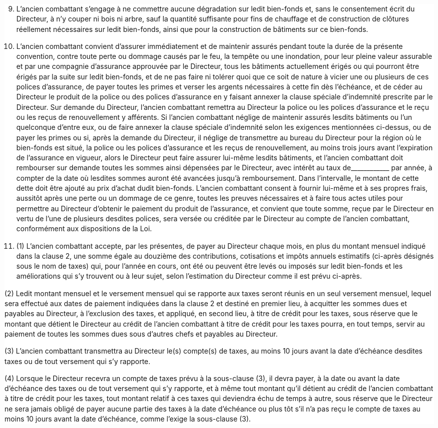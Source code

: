 
9. L’ancien combattant s’engage à ne commettre aucune dégradation sur ledit bien-fonds et, sans le consentement écrit du Directeur, à n’y couper ni bois ni arbre, sauf la quantité suffisante pour fins de chauffage et de construction de clôtures réellement nécessaires sur ledit bien-fonds, ainsi que pour la construction de bâtiments sur ce bien-fonds.


10. L’ancien combattant convient d’assurer immédiatement et de maintenir assurés pendant toute la durée de la présente convention, contre toute perte ou dommage causés par le feu, la tempête ou une inondation, pour leur pleine valeur assurable et par une compagnie d’assurance approuvée par le Directeur, tous les bâtiments actuellement érigés ou qui pourront être érigés par la suite sur ledit bien-fonds, et de ne pas faire ni tolérer quoi que ce soit de nature à vicier une ou plusieurs de ces polices d’assurance, de payer toutes les primes et verser les argents nécessaires à cette fin dès l’échéance, et de céder au Directeur le produit de la police ou des polices d’assurance en y faisant annexer la clause spéciale d’indemnité prescrite par le Directeur. Sur demande du Directeur, l’ancien combattant remettra au Directeur la police ou les polices d’assurance et le reçu ou les reçus de renouvellement y afférents. Si l’ancien combattant néglige de maintenir assurés lesdits bâtiments ou l’un quelconque d’entre eux, ou de faire annexer la clause spéciale d’indemnité selon les exigences mentionnées ci-dessus, ou de payer les primes ou si, après la demande du Directeur, il néglige de transmettre au bureau du Directeur pour la région où le bien-fonds est situé, la police ou les polices d’assurance et les reçus de renouvellement, au moins trois jours avant l’expiration de l’assurance en vigueur, alors le Directeur peut faire assurer lui-même lesdits bâtiments, et l’ancien combattant doit rembourser sur demande toutes les sommes ainsi dépensées par le Directeur, avec intérêt au taux de____________ par année, à compter de la date où lesdites sommes auront été avancées jusqu’à remboursement. Dans l’intervalle, le montant de cette dette doit être ajouté au prix d’achat dudit bien-fonds. L’ancien combattant consent à fournir lui-même et à ses propres frais, aussitôt après une perte ou un dommage de ce genre, toutes les preuves nécessaires et à faire tous actes utiles pour permettre au Directeur d’obtenir le paiement du produit de l’assurance, et convient que toute somme, reçue par le Directeur en vertu de l’une de plusieurs desdites polices, sera versée ou créditée par le Directeur au compte de l’ancien combattant, conformément aux dispositions de la Loi.


11. (1) L’ancien combattant accepte, par les présentes, de payer au Directeur chaque mois, en plus du montant mensuel indiqué dans la clause 2, une somme égale au douzième des contributions, cotisations et impôts annuels estimatifs (ci-après désignés sous le nom de taxes) qui, pour l’année en cours, ont été ou peuvent être levés ou imposés sur ledit bien-fonds et les améliorations qui s’y trouvent ou à leur sujet, selon l’estimation du Directeur comme il est prévu ci-après.


(2) Ledit montant mensuel et le versement mensuel qui se rapporte aux taxes seront réunis en un seul versement mensuel, lequel sera effectué aux dates de paiement indiquées dans la clause 2 et destiné en premier lieu, à acquitter les sommes dues et payables au Directeur, à l’exclusion des taxes, et appliqué, en second lieu, à titre de crédit pour les taxes, sous réserve que le montant que détient le Directeur au crédit de l’ancien combattant à titre de crédit pour les taxes pourra, en tout temps, servir au paiement de toutes les sommes dues sous d’autres chefs et payables au Directeur.


(3) L’ancien combattant transmettra au Directeur le(s) compte(s) de taxes, au moins 10 jours avant la date d’échéance desdites taxes ou de tout versement qui s’y rapporte.


(4) Lorsque le Directeur recevra un compte de taxes prévu à la sous-clause (3), il devra payer, à la date ou avant la date d’échéance des taxes ou de tout versement qui s’y rapporte, et à même tout montant qu’il détient au crédit de l’ancien combattant à titre de crédit pour les taxes, tout montant relatif à ces taxes qui deviendra échu de temps à autre, sous réserve que le Directeur ne sera jamais obligé de payer aucune partie des taxes à la date d’échéance ou plus tôt s’il n’a pas reçu le compte de taxes au moins 10 jours avant la date d’échéance, comme l’exige la sous-clause (3).
